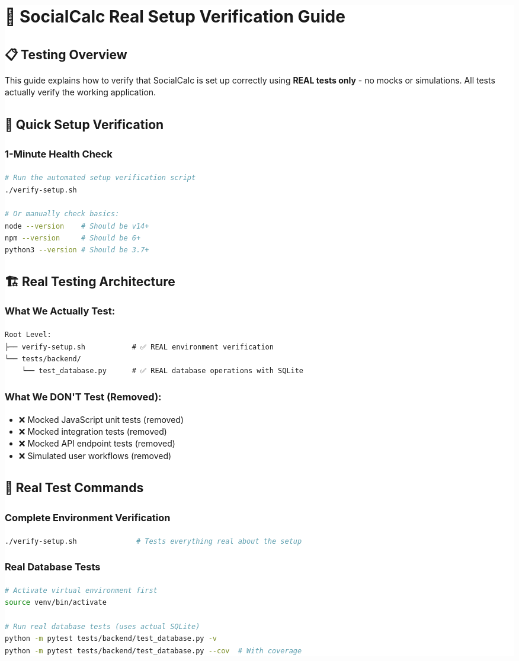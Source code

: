 # 🧪 SocialCalc Real Setup Verification Guide

## 📋 **Testing Overview**

This guide explains how to verify that SocialCalc is set up correctly using **REAL tests only** - no mocks or simulations. All tests actually verify the working application.

## 🎯 **Quick Setup Verification**

### **1-Minute Health Check**
```bash
# Run the automated setup verification script
./verify-setup.sh

# Or manually check basics:
node --version    # Should be v14+
npm --version     # Should be 6+
python3 --version # Should be 3.7+
```

## 🏗️ **Real Testing Architecture**

### **What We Actually Test:**
```
Root Level:
├── verify-setup.sh           # ✅ REAL environment verification
└── tests/backend/
    └── test_database.py      # ✅ REAL database operations with SQLite
```

### **What We DON'T Test (Removed):**
- ❌ Mocked JavaScript unit tests (removed)
- ❌ Mocked integration tests (removed) 
- ❌ Mocked API endpoint tests (removed)
- ❌ Simulated user workflows (removed)

## 🔧 **Real Test Commands**

### **Complete Environment Verification**
```bash
./verify-setup.sh              # Tests everything real about the setup
```

### **Real Database Tests**
```bash
# Activate virtual environment first
source venv/bin/activate

# Run real database tests (uses actual SQLite)
python -m pytest tests/backend/test_database.py -v
python -m pytest tests/backend/test_database.py --cov  # With coverage
```
